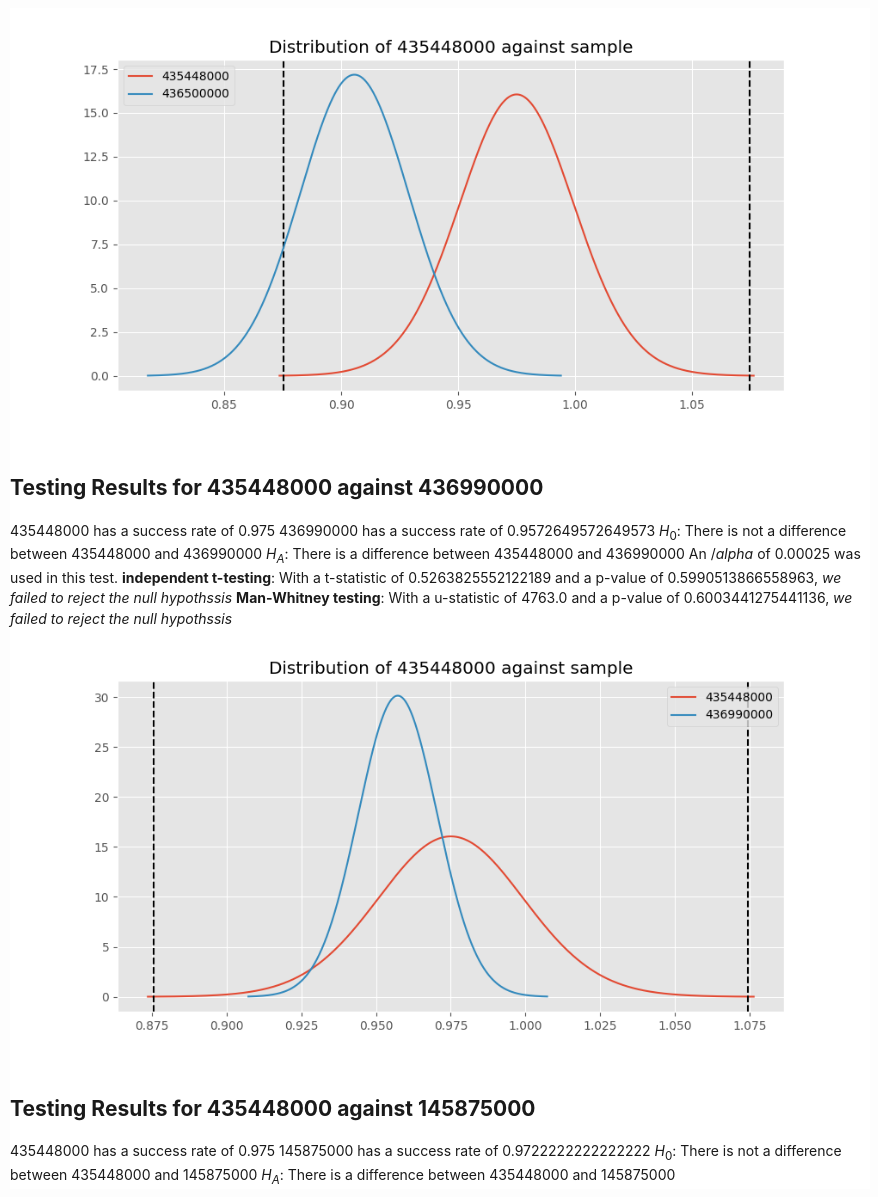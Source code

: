 ![](images/435448000_against_436500000.png) 
## Testing Results for 435448000 against 436990000 
435448000 has a success rate of 0.975
436990000 has a success rate of 0.9572649572649573
$H_{0}$: There is not a difference between 435448000 and 436990000
$H_{A}$: There is a difference between 435448000 and 436990000
An $/alpha$ of 0.00025 was used in this test.
__independent t-testing__: With a t-statistic of 0.5263825552122189 and a p-value of 0.5990513866558963, _we failed to reject the null hypothssis_
__Man-Whitney testing__: With a u-statistic of 4763.0 and a p-value of 0.6003441275441136, _we failed to reject the null hypothssis_
![](images/435448000_against_436990000.png) 
## Testing Results for 435448000 against 145875000 
435448000 has a success rate of 0.975
145875000 has a success rate of 0.9722222222222222
$H_{0}$: There is not a difference between 435448000 and 145875000
$H_{A}$: There is a difference between 435448000 and 145875000